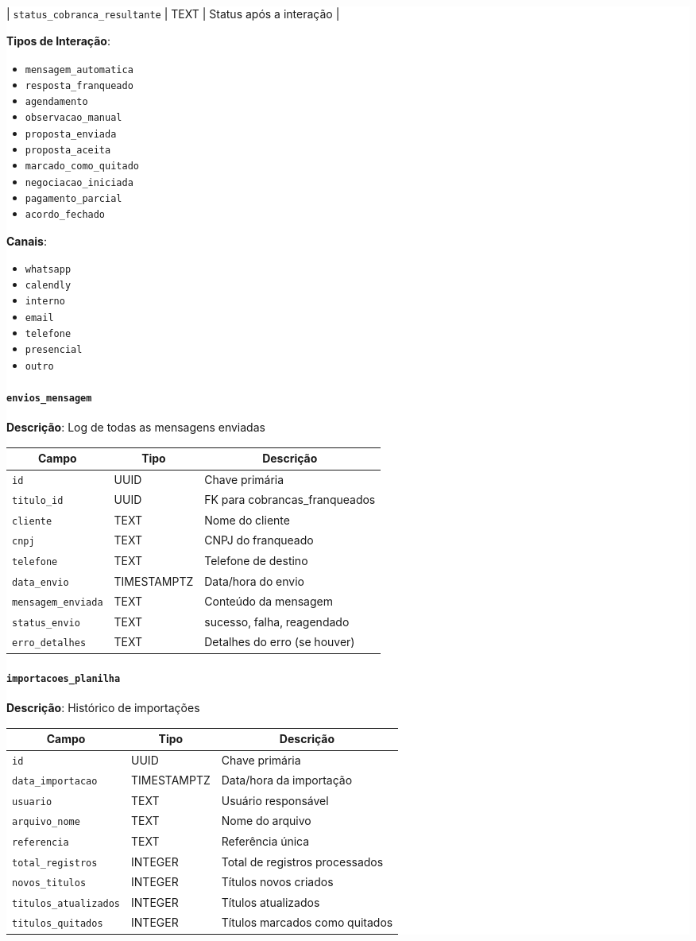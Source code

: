 | `status_cobranca_resultante` | TEXT | Status após a interação |

**Tipos de Interação**:
- `mensagem_automatica`
- `resposta_franqueado`
- `agendamento`
- `observacao_manual`
- `proposta_enviada`
- `proposta_aceita`
- `marcado_como_quitado`
- `negociacao_iniciada`
- `pagamento_parcial`
- `acordo_fechado`

**Canais**:
- `whatsapp`
- `calendly`
- `interno`
- `email`
- `telefone`
- `presencial`
- `outro`

#### `envios_mensagem`
**Descrição**: Log de todas as mensagens enviadas

| Campo | Tipo | Descrição |
|-------|------|-----------|
| `id` | UUID | Chave primária |
| `titulo_id` | UUID | FK para cobrancas_franqueados |
| `cliente` | TEXT | Nome do cliente |
| `cnpj` | TEXT | CNPJ do franqueado |
| `telefone` | TEXT | Telefone de destino |
| `data_envio` | TIMESTAMPTZ | Data/hora do envio |
| `mensagem_enviada` | TEXT | Conteúdo da mensagem |
| `status_envio` | TEXT | sucesso, falha, reagendado |
| `erro_detalhes` | TEXT | Detalhes do erro (se houver) |

#### `importacoes_planilha`
**Descrição**: Histórico de importações

| Campo | Tipo | Descrição |
|-------|------|-----------|
| `id` | UUID | Chave primária |
| `data_importacao` | TIMESTAMPTZ | Data/hora da importação |
| `usuario` | TEXT | Usuário responsável |
| `arquivo_nome` | TEXT | Nome do arquivo |
| `referencia` | TEXT | Referência única |
| `total_registros` | INTEGER | Total de registros processados |
| `novos_titulos` | INTEGER | Títulos novos criados |
| `titulos_atualizados` | INTEGER | Títulos atualizados |
| `titulos_quitados` | INTEGER | Títulos marcados como quitados |
